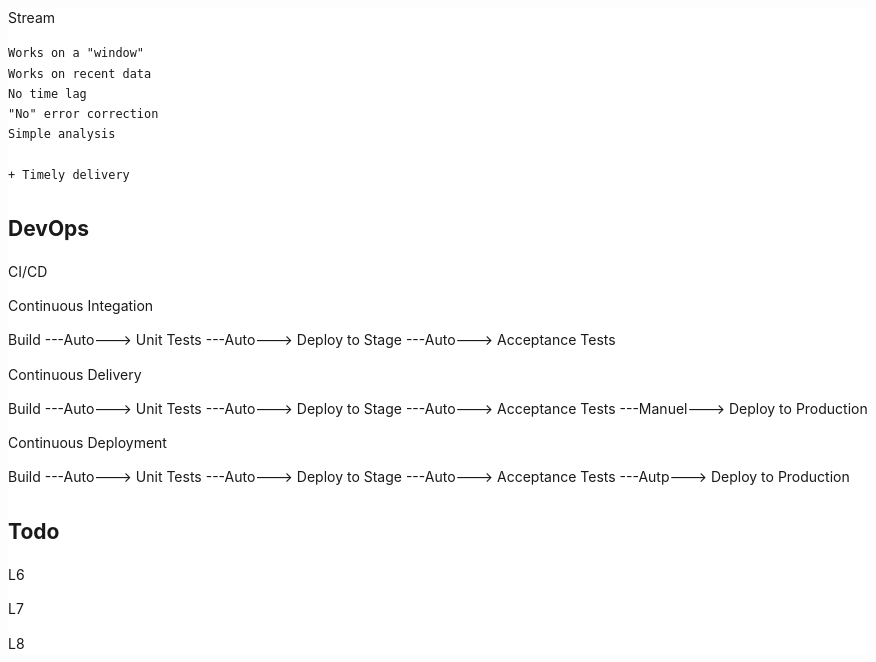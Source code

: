 Stream

    Works on a "window"
    Works on recent data
    No time lag
    "No" error correction
    Simple analysis

    + Timely delivery

## DevOps

CI/CD

Continuous Integation

Build ---Auto---> Unit Tests ---Auto---> Deploy to Stage ---Auto---> Acceptance Tests

Continuous Delivery

Build ---Auto---> Unit Tests ---Auto---> Deploy to Stage ---Auto---> Acceptance Tests ---Manuel---> Deploy to Production

Continuous Deployment

Build ---Auto---> Unit Tests ---Auto---> Deploy to Stage ---Auto---> Acceptance Tests ---Autp---> Deploy to Production

## Todo

L6

L7

L8